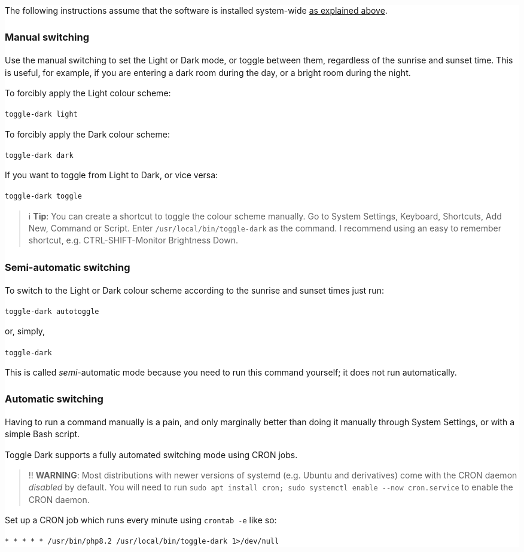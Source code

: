 The following instructions assume that the software is installed system-wide [as explained above](#installation).

### Manual switching

Use the manual switching to set the Light or Dark mode, or toggle between them, regardless of the sunrise and sunset time. This is useful, for example, if you are entering a dark room during the day, or a bright room during the night.

To forcibly apply the Light colour scheme:
```bash
toggle-dark light
```

To forcibly apply the Dark colour scheme:
```bash
toggle-dark dark
```

If you want to toggle from Light to Dark, or vice versa:
```bash
toggle-dark toggle
```

> ℹ️ **Tip**: You can create a shortcut to toggle the colour scheme manually. Go to System Settings, Keyboard, Shortcuts, Add New, Command or Script. Enter `/usr/local/bin/toggle-dark` as the command. I recommend using an easy to remember shortcut, e.g. CTRL-SHIFT-Monitor Brightness Down.

### Semi-automatic switching

To switch to the Light or Dark colour scheme according to the sunrise and sunset times just run:

```bash
toggle-dark autotoggle
```

or, simply,

```bash
toggle-dark
```

This is called _semi_-automatic mode because you need to run this command yourself; it does not run automatically.

### Automatic switching

Having to run a command manually is a pain, and only marginally better than doing it manually through System Settings, or with a simple Bash script.

Toggle Dark supports a fully automated switching mode using CRON jobs.

> ‼️ **WARNING**: Most distributions with newer versions of systemd (e.g. Ubuntu and derivatives) come with the CRON daemon _disabled_ by default. You will need to run `sudo apt install cron; sudo systemctl enable --now cron.service` to enable the CRON daemon.

Set up a CRON job which runs every minute using `crontab -e` like so:
```cronexp
* * * * * /usr/bin/php8.2 /usr/local/bin/toggle-dark 1>/dev/null
```

